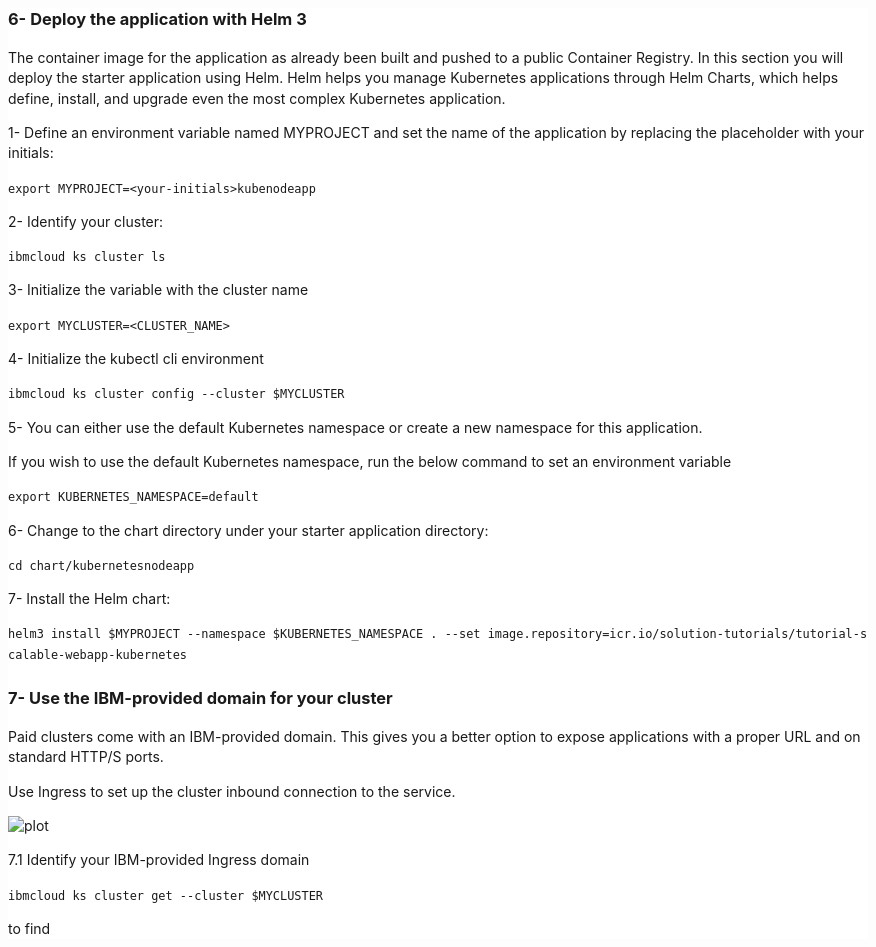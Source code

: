 
### 6- Deploy the application with Helm 3
The container image for the application as already been built and pushed to a public Container Registry. In this section you will deploy the starter application using Helm. Helm helps you manage Kubernetes applications through Helm Charts, which helps define, install, and upgrade even the most complex Kubernetes application.

1- Define an environment variable named MYPROJECT and set the name of the application by replacing the placeholder with your initials:
```
export MYPROJECT=<your-initials>kubenodeapp
```
2- Identify your cluster:
```
ibmcloud ks cluster ls
```

3- Initialize the variable with the cluster name

```
export MYCLUSTER=<CLUSTER_NAME>
```

4- Initialize the kubectl cli environment
```
ibmcloud ks cluster config --cluster $MYCLUSTER
```

5- You can either use the default Kubernetes namespace or create a new namespace for this application.

If you wish to use the default Kubernetes namespace, run the below command to set an environment variable
```
export KUBERNETES_NAMESPACE=default
```

6- Change to the chart directory under your starter application directory:
```
cd chart/kubernetesnodeapp
```

7- Install the Helm chart:
```
helm3 install $MYPROJECT --namespace $KUBERNETES_NAMESPACE . --set image.repository=icr.io/solution-tutorials/tutorial-scalable-webapp-kubernetes
```
### 7-  Use the IBM-provided domain for your cluster
Paid clusters come with an IBM-provided domain. This gives you a better option to expose applications with a proper URL and on standard HTTP/S ports.

Use Ingress to set up the cluster inbound connection to the service.

![plot](https://cloud.ibm.com/docs-content/v1/content/d7719795b28ea8f7b7514e07e872e2cc3e8e9c6f/solution-tutorials/images/solution2/Ingress.png)

7.1 Identify your IBM-provided Ingress domain
```
ibmcloud ks cluster get --cluster $MYCLUSTER
```
to find
